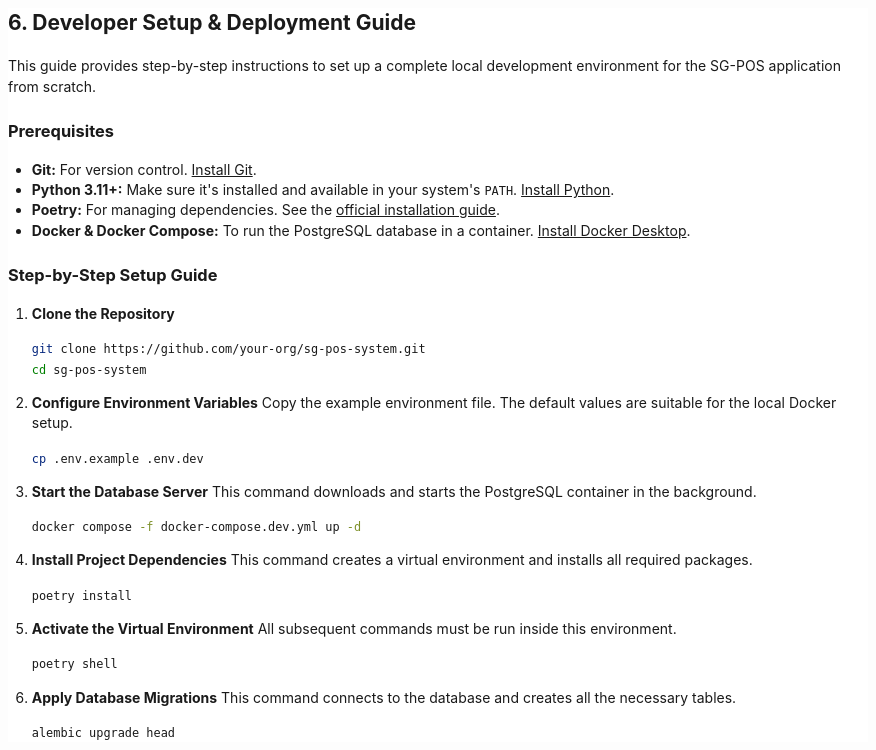 ## **6. Developer Setup & Deployment Guide**

This guide provides step-by-step instructions to set up a complete local development environment for the SG-POS application from scratch.

### Prerequisites

*   **Git:** For version control. [Install Git](https://git-scm.com/book/en/v2/Getting-Started-Installing-Git).
*   **Python 3.11+:** Make sure it's installed and available in your system's `PATH`. [Install Python](https://www.python.org/downloads/).
*   **Poetry:** For managing dependencies. See the [official installation guide](https://python-poetry.org/docs/#installation).
*   **Docker & Docker Compose:** To run the PostgreSQL database in a container. [Install Docker Desktop](https://www.docker.com/products/docker-desktop/).

### Step-by-Step Setup Guide

1.  **Clone the Repository**
    ```bash
    git clone https://github.com/your-org/sg-pos-system.git
    cd sg-pos-system
    ```

2.  **Configure Environment Variables**
    Copy the example environment file. The default values are suitable for the local Docker setup.
    ```bash
    cp .env.example .env.dev
    ```

3.  **Start the Database Server**
    This command downloads and starts the PostgreSQL container in the background.
    ```bash
    docker compose -f docker-compose.dev.yml up -d
    ```

4.  **Install Project Dependencies**
    This command creates a virtual environment and installs all required packages.
    ```bash
    poetry install
    ```

5.  **Activate the Virtual Environment**
    All subsequent commands must be run inside this environment.
    ```bash
    poetry shell
    ```

6.  **Apply Database Migrations**
    This command connects to the database and creates all the necessary tables.
    ```bash
    alembic upgrade head
    ```
